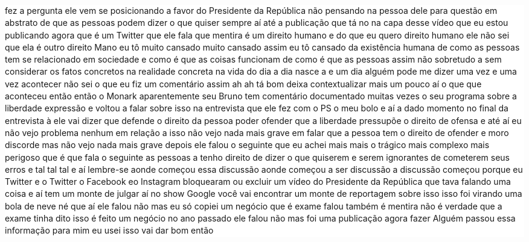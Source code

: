 fez a pergunta ele vem se posicionando a
favor do Presidente da República não
pensando na pessoa dele para questão em
abstrato de que as pessoas podem dizer o
que quiser sempre aí até a publicação
que tá no na capa desse vídeo que eu
estou publicando agora que é um Twitter
que ele fala que mentira é um direito
humano e do que eu quero direito humano
ele não sei que ela é outro direito Mano
eu tô muito cansado muito cansado assim
eu tô cansado da existência humana
de como as pessoas tem se relacionado em
sociedade e como é que as coisas
funcionam de como é que as pessoas assim
não
sobretudo a sem considerar os fatos
concretos na realidade concreta na vida
do dia a dia nasce a e um dia alguém
pode me dizer uma vez e uma vez
acontecer não sei o que eu fiz um
comentário assim ah ah
tá bom deixa contextualizar mais um
pouco aí o que que aconteceu então então
o
Monark aparentemente seu Bruno tem
comentário documentado muitas vezes o
seu programa sobre a liberdade expressão
e voltou a falar sobre isso na
entrevista que ele fez com o PS o meu
bolo e aí a dado momento no final da
entrevista
à ele vai dizer que defende o direito da
pessoa poder ofender que a liberdade
pressupõe o direito de ofensa e até aí
eu não vejo problema nenhum em relação a
isso não vejo nada mais grave em falar
que a pessoa tem o direito de ofender e
moro discorde mas não vejo nada mais
grave depois ele falou o seguinte que eu
achei mais mais
o trágico mais complexo mais perigoso
que é que fala o seguinte as pessoas
a
tenho direito de dizer o que quiserem e
serem ignorantes de cometerem seus erros
e tal tal tal e aí
lembre-se aonde começou essa discussão
aonde começou a ser discussão a
discussão começou porque eu Twitter e o
Twitter o Facebook eo Instagram
bloquearam ou excluir um vídeo do
Presidente da República que tava falando
uma coisa e aí tem um monte de julgar aí
no show Google você vai encontrar um
monte de reportagem sobre isso isso foi
virando uma bola de neve né que aí ele
falou não mas eu só copiei um negócio
que é exame falou também é mentira não é
verdade que a exame tinha dito isso é
feito um negócio no ano passado ele
falou não mas foi uma publicação agora
fazer Alguém passou essa informação para
mim eu usei isso vai dar bom então